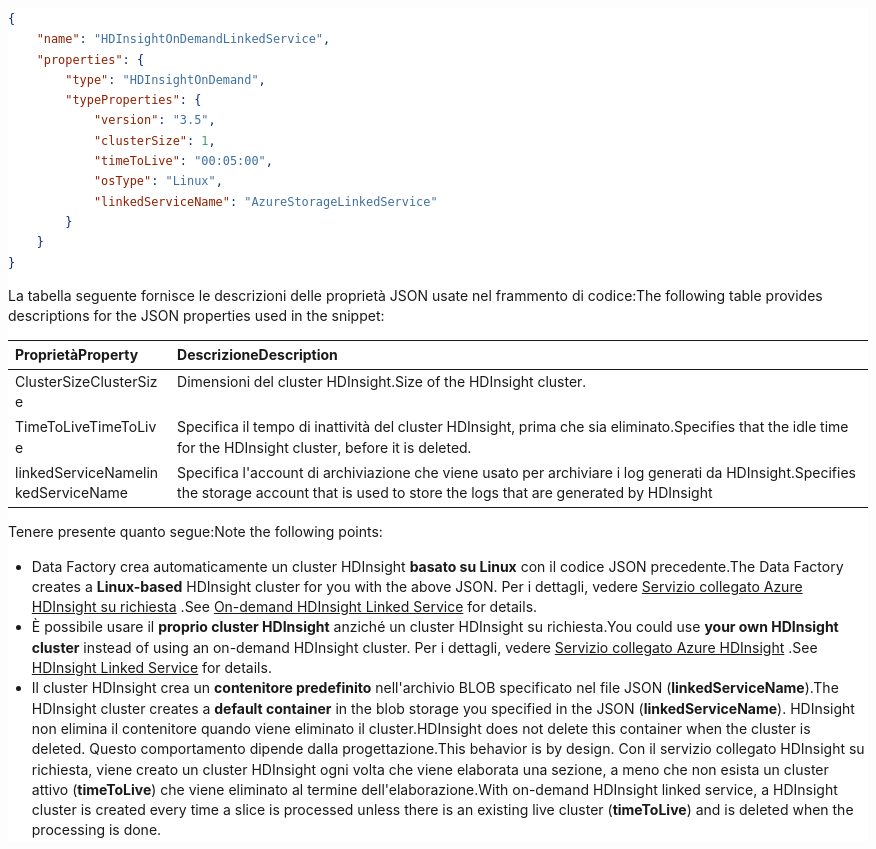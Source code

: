 ```JSON
{
    "name": "HDInsightOnDemandLinkedService",
    "properties": {
        "type": "HDInsightOnDemand",
        "typeProperties": {
            "version": "3.5",
            "clusterSize": 1,
            "timeToLive": "00:05:00",
            "osType": "Linux",
            "linkedServiceName": "AzureStorageLinkedService"
        }
    }
}
```

<span data-ttu-id="c53a3-148">La tabella seguente fornisce le descrizioni delle proprietà JSON usate nel frammento di codice:</span><span class="sxs-lookup"><span data-stu-id="c53a3-148">The following table provides descriptions for the JSON properties used in the snippet:</span></span>

| <span data-ttu-id="c53a3-149">Proprietà</span><span class="sxs-lookup"><span data-stu-id="c53a3-149">Property</span></span> | <span data-ttu-id="c53a3-150">Descrizione</span><span class="sxs-lookup"><span data-stu-id="c53a3-150">Description</span></span> |
|:--- |:--- |
| <span data-ttu-id="c53a3-151">ClusterSize</span><span class="sxs-lookup"><span data-stu-id="c53a3-151">ClusterSize</span></span> |<span data-ttu-id="c53a3-152">Dimensioni del cluster HDInsight.</span><span class="sxs-lookup"><span data-stu-id="c53a3-152">Size of the HDInsight cluster.</span></span> |
| <span data-ttu-id="c53a3-153">TimeToLive</span><span class="sxs-lookup"><span data-stu-id="c53a3-153">TimeToLive</span></span> |<span data-ttu-id="c53a3-154">Specifica il tempo di inattività del cluster HDInsight, prima che sia eliminato.</span><span class="sxs-lookup"><span data-stu-id="c53a3-154">Specifies that the idle time for the HDInsight cluster, before it is deleted.</span></span> |
| <span data-ttu-id="c53a3-155">linkedServiceName</span><span class="sxs-lookup"><span data-stu-id="c53a3-155">linkedServiceName</span></span> |<span data-ttu-id="c53a3-156">Specifica l'account di archiviazione che viene usato per archiviare i log generati da HDInsight.</span><span class="sxs-lookup"><span data-stu-id="c53a3-156">Specifies the storage account that is used to store the logs that are generated by HDInsight</span></span> |

<span data-ttu-id="c53a3-157">Tenere presente quanto segue:</span><span class="sxs-lookup"><span data-stu-id="c53a3-157">Note the following points:</span></span>

* <span data-ttu-id="c53a3-158">Data Factory crea automaticamente un cluster HDInsight **basato su Linux** con il codice JSON precedente.</span><span class="sxs-lookup"><span data-stu-id="c53a3-158">The Data Factory creates a **Linux-based** HDInsight cluster for you with the above JSON.</span></span> <span data-ttu-id="c53a3-159">Per i dettagli, vedere [Servizio collegato Azure HDInsight su richiesta](data-factory-compute-linked-services.md#azure-hdinsight-on-demand-linked-service) .</span><span class="sxs-lookup"><span data-stu-id="c53a3-159">See [On-demand HDInsight Linked Service](data-factory-compute-linked-services.md#azure-hdinsight-on-demand-linked-service) for details.</span></span>
* <span data-ttu-id="c53a3-160">È possibile usare il **proprio cluster HDInsight** anziché un cluster HDInsight su richiesta.</span><span class="sxs-lookup"><span data-stu-id="c53a3-160">You could use **your own HDInsight cluster** instead of using an on-demand HDInsight cluster.</span></span> <span data-ttu-id="c53a3-161">Per i dettagli, vedere [Servizio collegato Azure HDInsight](data-factory-compute-linked-services.md#azure-hdinsight-linked-service) .</span><span class="sxs-lookup"><span data-stu-id="c53a3-161">See [HDInsight Linked Service](data-factory-compute-linked-services.md#azure-hdinsight-linked-service) for details.</span></span>
* <span data-ttu-id="c53a3-162">Il cluster HDInsight crea un **contenitore predefinito** nell'archivio BLOB specificato nel file JSON (**linkedServiceName**).</span><span class="sxs-lookup"><span data-stu-id="c53a3-162">The HDInsight cluster creates a **default container** in the blob storage you specified in the JSON (**linkedServiceName**).</span></span> <span data-ttu-id="c53a3-163">HDInsight non elimina il contenitore quando viene eliminato il cluster.</span><span class="sxs-lookup"><span data-stu-id="c53a3-163">HDInsight does not delete this container when the cluster is deleted.</span></span> <span data-ttu-id="c53a3-164">Questo comportamento dipende dalla progettazione.</span><span class="sxs-lookup"><span data-stu-id="c53a3-164">This behavior is by design.</span></span> <span data-ttu-id="c53a3-165">Con il servizio collegato HDInsight su richiesta, viene creato un cluster HDInsight ogni volta che viene elaborata una sezione, a meno che non esista un cluster attivo (**timeToLive**) che viene eliminato al termine dell'elaborazione.</span><span class="sxs-lookup"><span data-stu-id="c53a3-165">With on-demand HDInsight linked service, a HDInsight cluster is created every time a slice is processed unless there is an existing live cluster (**timeToLive**) and is deleted when the processing is done.</span></span>
